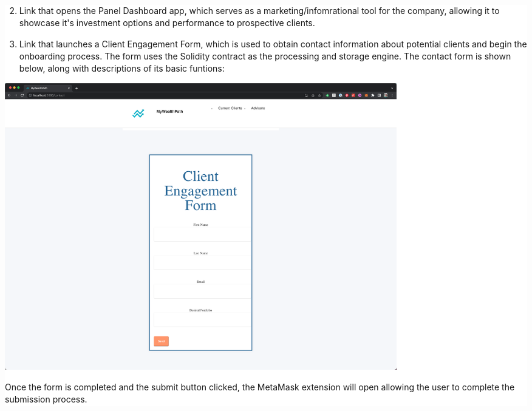 2. Link that opens the Panel Dashboard app, which serves as a marketing/infomrational tool for the company, allowing it to showcase it's investment options and performance to prospective clients.

3. Link that launches a Client Engagement Form, which is used to obtain contact information about potential clients and begin the onboarding process.  The form uses the Solidity contract as the processing and storage engine. The contact form is shown below, along with descriptions of its basic funtions:

<img src="Images/contact_form.png" height=75% width=75%>

Once the form is completed and the submit button clicked, the MetaMask extension will open allowing the user to complete the submission process.

